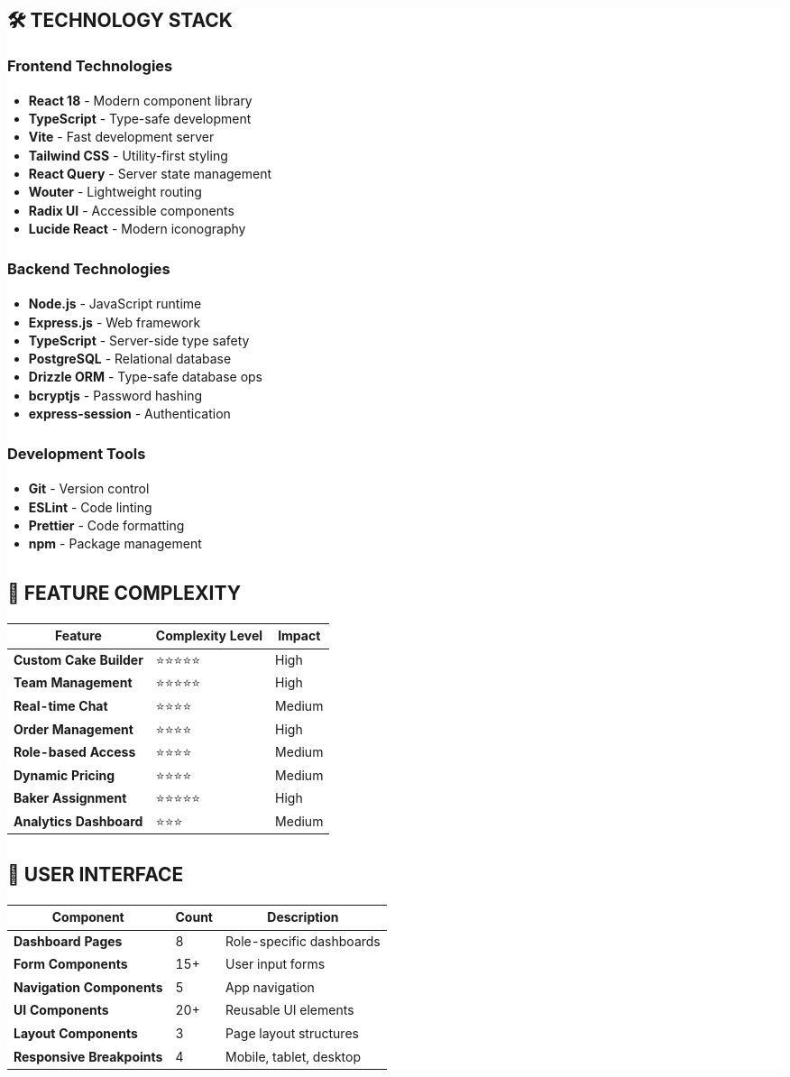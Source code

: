## 🛠️ TECHNOLOGY STACK

### Frontend Technologies
- **React 18** - Modern component library
- **TypeScript** - Type-safe development
- **Vite** - Fast development server
- **Tailwind CSS** - Utility-first styling
- **React Query** - Server state management
- **Wouter** - Lightweight routing
- **Radix UI** - Accessible components
- **Lucide React** - Modern iconography

### Backend Technologies
- **Node.js** - JavaScript runtime
- **Express.js** - Web framework
- **TypeScript** - Server-side type safety
- **PostgreSQL** - Relational database
- **Drizzle ORM** - Type-safe database ops
- **bcryptjs** - Password hashing
- **express-session** - Authentication

### Development Tools
- **Git** - Version control
- **ESLint** - Code linting
- **Prettier** - Code formatting
- **npm** - Package management

## 🎯 FEATURE COMPLEXITY

| Feature | Complexity Level | Impact |
|---------|------------------|--------|
| **Custom Cake Builder** | ⭐⭐⭐⭐⭐ | High |
| **Team Management** | ⭐⭐⭐⭐⭐ | High |
| **Real-time Chat** | ⭐⭐⭐⭐ | Medium |
| **Order Management** | ⭐⭐⭐⭐ | High |
| **Role-based Access** | ⭐⭐⭐⭐ | Medium |
| **Dynamic Pricing** | ⭐⭐⭐⭐ | Medium |
| **Baker Assignment** | ⭐⭐⭐⭐⭐ | High |
| **Analytics Dashboard** | ⭐⭐⭐ | Medium |

## 📱 USER INTERFACE

| Component | Count | Description |
|-----------|-------|-------------|
| **Dashboard Pages** | 8 | Role-specific dashboards |
| **Form Components** | 15+ | User input forms |
| **Navigation Components** | 5 | App navigation |
| **UI Components** | 20+ | Reusable UI elements |
| **Layout Components** | 3 | Page layout structures |
| **Responsive Breakpoints** | 4 | Mobile, tablet, desktop |
